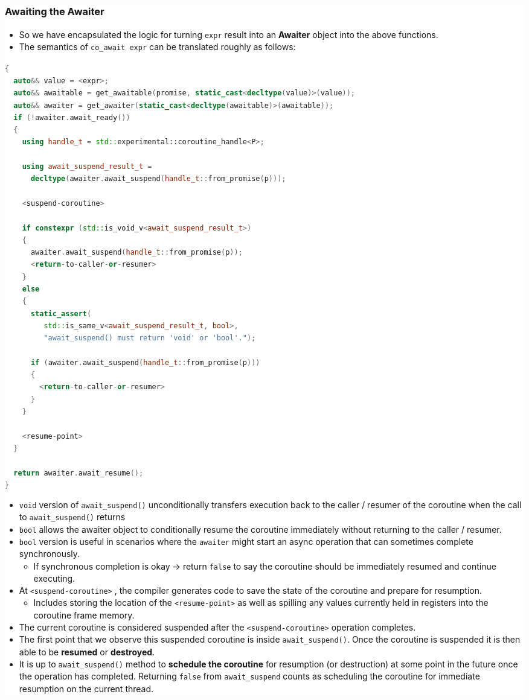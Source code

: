 ### Awaiting the Awaiter

- So we have encapsulated the logic for turning `expr` result into an **Awaiter** object into the above functions.
- The semantics of `co_await expr` can be translated roughly as follows:

```cpp
{
  auto&& value = <expr>;
  auto&& awaitable = get_awaitable(promise, static_cast<decltype(value)>(value));
  auto&& awaiter = get_awaiter(static_cast<decltype(awaitable)>(awaitable));
  if (!awaiter.await_ready())
  {
    using handle_t = std::experimental::coroutine_handle<P>;

    using await_suspend_result_t =
      decltype(awaiter.await_suspend(handle_t::from_promise(p)));

    <suspend-coroutine>

    if constexpr (std::is_void_v<await_suspend_result_t>)
    {
      awaiter.await_suspend(handle_t::from_promise(p));
      <return-to-caller-or-resumer>
    }
    else
    {
      static_assert(
         std::is_same_v<await_suspend_result_t, bool>,
         "await_suspend() must return 'void' or 'bool'.");

      if (awaiter.await_suspend(handle_t::from_promise(p)))
      {
        <return-to-caller-or-resumer>
      }
    }

    <resume-point>
  }

  return awaiter.await_resume();
}

```

- `void` version of `await_suspend()` unconditionally transfers execution back to the caller / resumer of the coroutine when the call to `await_suspend()` returns
- `bool` allows the awaiter object to conditionally resume the coroutine immediately without returning to the caller / resumer.
- `bool` version is useful in scenarios where the `awaiter` might start an async operation that can sometimes complete synchronously.
  - If synchronous completion is okay $\to$ return `false` to say the coroutine should be immediately resumed and continue executing.
- At `<suspend-coroutine>` , the compiler generates code to save the state of the coroutine and prepare for resumption.
  - Includes storing the location of the `<resume-point>` as well as spilling any values currently held in registers into the coroutine frame memory.
- The current coroutine is considered suspended after the `<suspend-coroutine>` operation completes.
- The first point that we observe this suspended coroutine is inside `await_suspend()`. Once the coroutine is suspended it is then able to be **resumed** or **destroyed**.
- It is up to `await_suspend()` method to **schedule the coroutine** for resumption (or destruction) at some point in the future once the operation has completed. Returning `false` from `await_suspend` counts as scheduling the coroutine for immediate resumption on the current thread.
